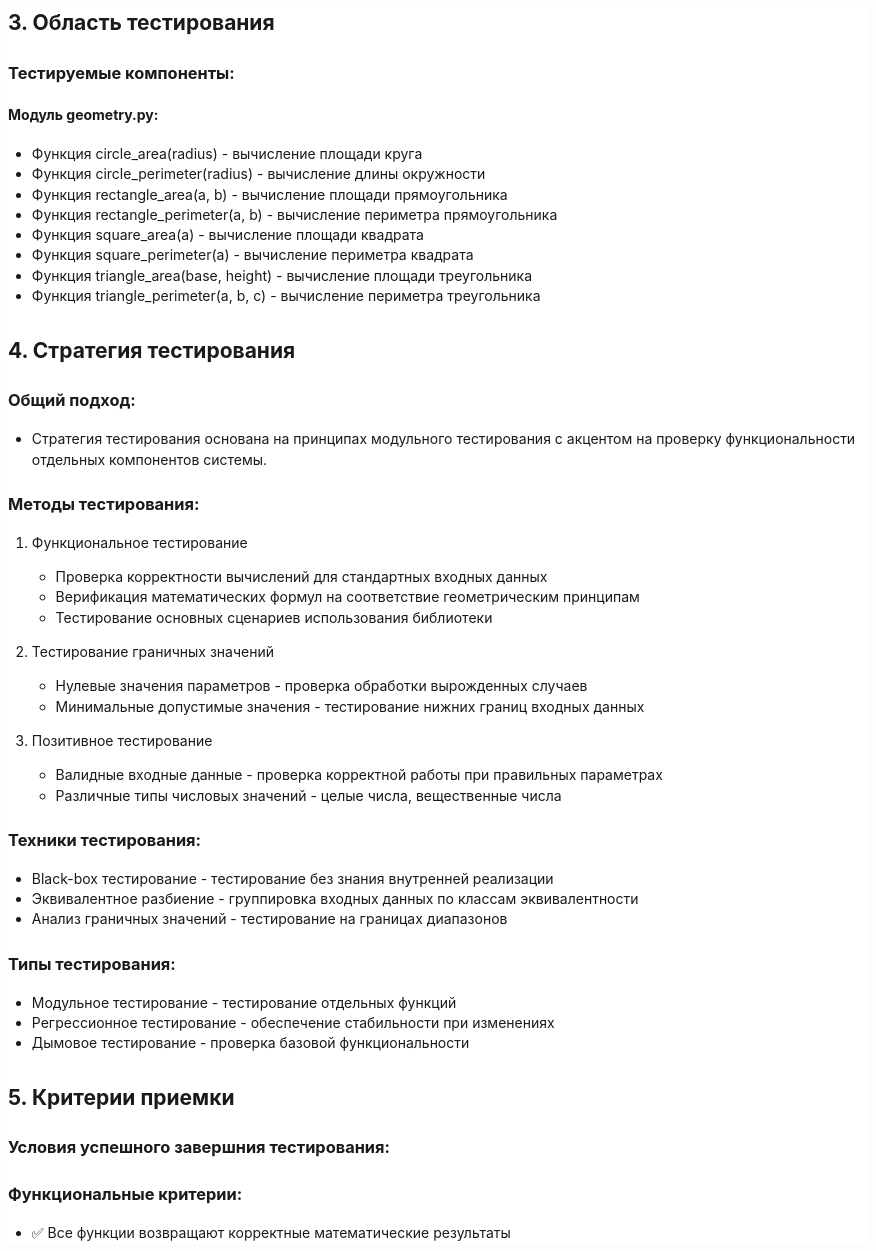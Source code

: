 ## 3. Область тестирования
### Тестируемые компоненты:
#### Модуль geometry.py:
+ Функция circle_area(radius) - вычисление площади круга
+ Функция circle_perimeter(radius) - вычисление длины окружности
+ Функция rectangle_area(a, b) - вычисление площади прямоугольника
+ Функция rectangle_perimeter(a, b) - вычисление периметра прямоугольника
+ Функция square_area(a) - вычисление площади квадрата
+ Функция square_perimeter(a) - вычисление периметра квадрата
+ Функция triangle_area(base, height) - вычисление площади треугольника
+ Функция triangle_perimeter(a, b, c) - вычисление периметра треугольника

## 4. Стратегия тестирования
### Общий подход:

+ Стратегия тестирования основана на принципах модульного тестирования с акцентом на проверку функциональности отдельных компонентов системы.

### Методы тестирования:
1. Функциональное тестирование
    + Проверка корректности вычислений для стандартных входных данных
    + Верификация математических формул на соответствие геометрическим принципам
    + Тестирование основных сценариев использования библиотеки

2. Тестирование граничных значений
    + Нулевые значения параметров - проверка обработки вырожденных случаев
    + Минимальные допустимые значения - тестирование нижних границ входных данных

3. Позитивное тестирование
    + Валидные входные данные - проверка корректной работы при правильных параметрах
    + Различные типы числовых значений - целые числа, вещественные числа

### Техники тестирования:
+ Black-box тестирование - тестирование без знания внутренней реализации
+ Эквивалентное разбиение - группировка входных данных по классам эквивалентности
+ Анализ граничных значений - тестирование на границах диапазонов

### Типы тестирования:
+ Модульное тестирование - тестирование отдельных функций
+ Регрессионное тестирование - обеспечение стабильности при изменениях
+ Дымовое тестирование - проверка базовой функциональности

## 5. Критерии приемки
### Условия успешного завершния тестирования:
### Функциональные критерии:
+ ✅ Все функции возвращают корректные математические результаты

